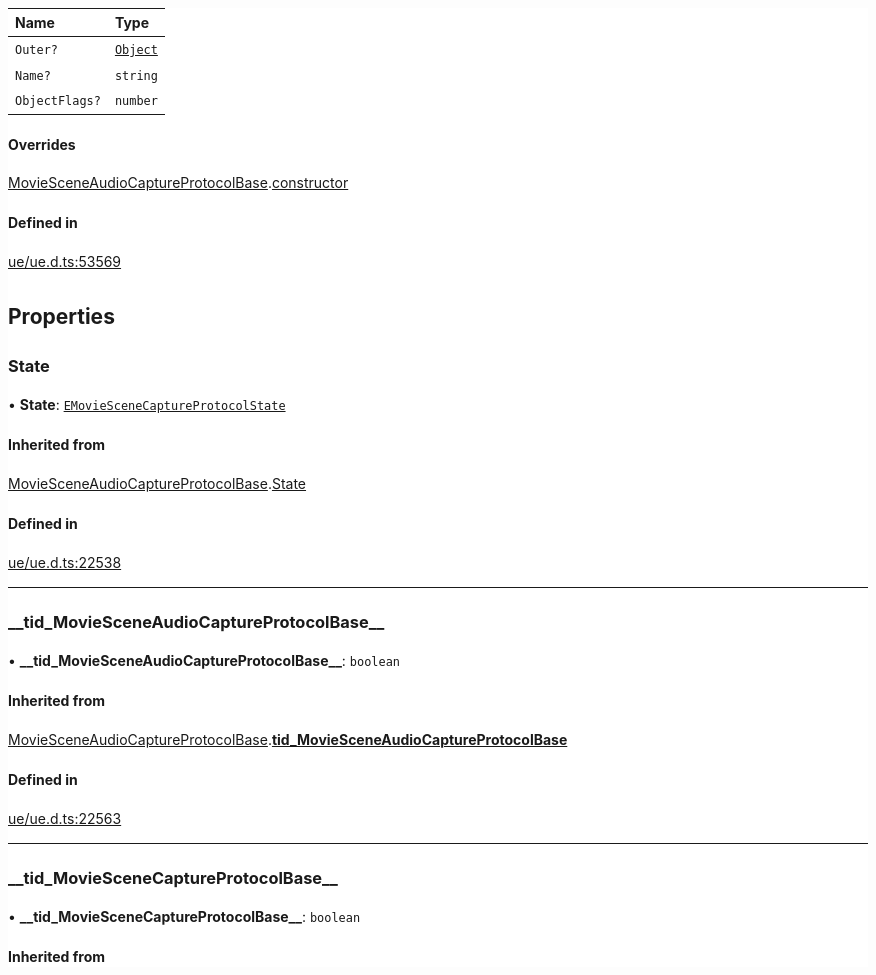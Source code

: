 | Name | Type |
| :------ | :------ |
| `Outer?` | [`Object`](ue_ue.Object.md) |
| `Name?` | `string` |
| `ObjectFlags?` | `number` |

#### Overrides

[MovieSceneAudioCaptureProtocolBase](ue_ue.MovieSceneAudioCaptureProtocolBase.md).[constructor](ue_ue.MovieSceneAudioCaptureProtocolBase.md#constructor)

#### Defined in

[ue/ue.d.ts:53569](https://github.com/YugMetaverse/yug_typings/blob/25cad34/ue/ue.d.ts#L53569)

## Properties

### State

• **State**: [`EMovieSceneCaptureProtocolState`](../enums/ue_ue.EMovieSceneCaptureProtocolState.md)

#### Inherited from

[MovieSceneAudioCaptureProtocolBase](ue_ue.MovieSceneAudioCaptureProtocolBase.md).[State](ue_ue.MovieSceneAudioCaptureProtocolBase.md#state)

#### Defined in

[ue/ue.d.ts:22538](https://github.com/YugMetaverse/yug_typings/blob/25cad34/ue/ue.d.ts#L22538)

___

### \_\_tid\_MovieSceneAudioCaptureProtocolBase\_\_

• **\_\_tid\_MovieSceneAudioCaptureProtocolBase\_\_**: `boolean`

#### Inherited from

[MovieSceneAudioCaptureProtocolBase](ue_ue.MovieSceneAudioCaptureProtocolBase.md).[__tid_MovieSceneAudioCaptureProtocolBase__](ue_ue.MovieSceneAudioCaptureProtocolBase.md#__tid_moviesceneaudiocaptureprotocolbase__)

#### Defined in

[ue/ue.d.ts:22563](https://github.com/YugMetaverse/yug_typings/blob/25cad34/ue/ue.d.ts#L22563)

___

### \_\_tid\_MovieSceneCaptureProtocolBase\_\_

• **\_\_tid\_MovieSceneCaptureProtocolBase\_\_**: `boolean`

#### Inherited from
